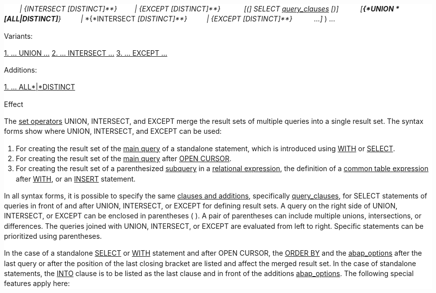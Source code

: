         *|* *{*INTERSECT *\[*DISTINCT*\]**}*
        *|* *{*EXCEPT *\[*DISTINCT*\]**}*
           *\[*(*\]* SELECT [query\_clauses](https://help.sap.com/doc/abapdocu_757_index_htm/7.57/en-US/abapunion_clause.htm) *\[*)*\]*
          *\[**{*UNION *\[*ALL*|*DISTINCT*\]**}*
         *|* *{*INTERSECT *\[*DISTINCT*\]**}*
         *|* *{*EXCEPT *\[*DISTINCT*\]**}*
          ...*\]* ) ...

Variants:

[1\. ... UNION ...](#!ABAP_VARIANT_1@1@)
[2\. ... INTERSECT ...](#!ABAP_VARIANT_2@2@)
[3\. ... EXCEPT ...](#!ABAP_VARIANT_3@3@)

Additions:

[1\. ... ALL*|*DISTINCT](#!ABAP_ADDITION_1@1@)

Effect

The [set operators](https://help.sap.com/doc/abapdocu_757_index_htm/7.57/en-US/abencds_set_operators_glosry.htm "Glossary Entry") UNION, INTERSECT, and EXCEPT merge the result sets of multiple queries into a single result set. The syntax forms show where UNION, INTERSECT, and EXCEPT can be used:

1.  For creating the result set of the [main query](https://help.sap.com/doc/abapdocu_757_index_htm/7.57/en-US/abenmainquery_glosry.htm "Glossary Entry") of a standalone statement, which is introduced using [WITH](https://help.sap.com/doc/abapdocu_757_index_htm/7.57/en-US/abapwith.htm) or [SELECT](https://help.sap.com/doc/abapdocu_757_index_htm/7.57/en-US/abapselect.htm).
2.  For creating the result set of the [main query](https://help.sap.com/doc/abapdocu_757_index_htm/7.57/en-US/abenmainquery_glosry.htm "Glossary Entry") after [OPEN CURSOR](https://help.sap.com/doc/abapdocu_757_index_htm/7.57/en-US/abapopen_cursor.htm).
3.  For creating the result set of a parenthesized [subquery](https://help.sap.com/doc/abapdocu_757_index_htm/7.57/en-US/abensubquery_glosry.htm "Glossary Entry") in a [relational expression](https://help.sap.com/doc/abapdocu_757_index_htm/7.57/en-US/abenabap_sql_stmt_logexp.htm), the definition of a [common table expression](https://help.sap.com/doc/abapdocu_757_index_htm/7.57/en-US/abencommon_table_expression_glosry.htm "Glossary Entry") after [WITH](https://help.sap.com/doc/abapdocu_757_index_htm/7.57/en-US/abapwith.htm), or an [INSERT](https://help.sap.com/doc/abapdocu_757_index_htm/7.57/en-US/abapinsert_dbtab.htm) statement.

In all syntax forms, it is possible to specify the same [clauses and additions](https://help.sap.com/doc/abapdocu_757_index_htm/7.57/en-US/abenselect_clauses.htm), specifically [query\_clauses](https://help.sap.com/doc/abapdocu_757_index_htm/7.57/en-US/abapunion_clause.htm), for SELECT statements of queries in front of and after UNION, INTERSECT, or EXCEPT for defining result sets. A query on the right side of UNION, INTERSECT, or EXCEPT can be enclosed in parentheses ( ). A pair of parentheses can include multiple unions, intersections, or differences. The queries joined with UNION, INTERSECT, or EXCEPT are evaluated from left to right. Specific statements can be prioritized using parentheses.

In the case of a standalone [SELECT](https://help.sap.com/doc/abapdocu_757_index_htm/7.57/en-US/abapselect.htm) or [WITH](https://help.sap.com/doc/abapdocu_757_index_htm/7.57/en-US/abapwith.htm) statement and after OPEN CURSOR, the [ORDER BY](https://help.sap.com/doc/abapdocu_757_index_htm/7.57/en-US/abaporderby_clause.htm) and the [abap\_options](https://help.sap.com/doc/abapdocu_757_index_htm/7.57/en-US/abapselect_additions.htm) after the last query or after the position of the last closing bracket are listed and affect the merged result set. In the case of standalone statements, the [INTO](https://help.sap.com/doc/abapdocu_757_index_htm/7.57/en-US/abapinto_clause.htm) clause is to be listed as the last clause and in front of the additions [abap\_options](https://help.sap.com/doc/abapdocu_757_index_htm/7.57/en-US/abapselect_additions.htm). The following special features apply here:
